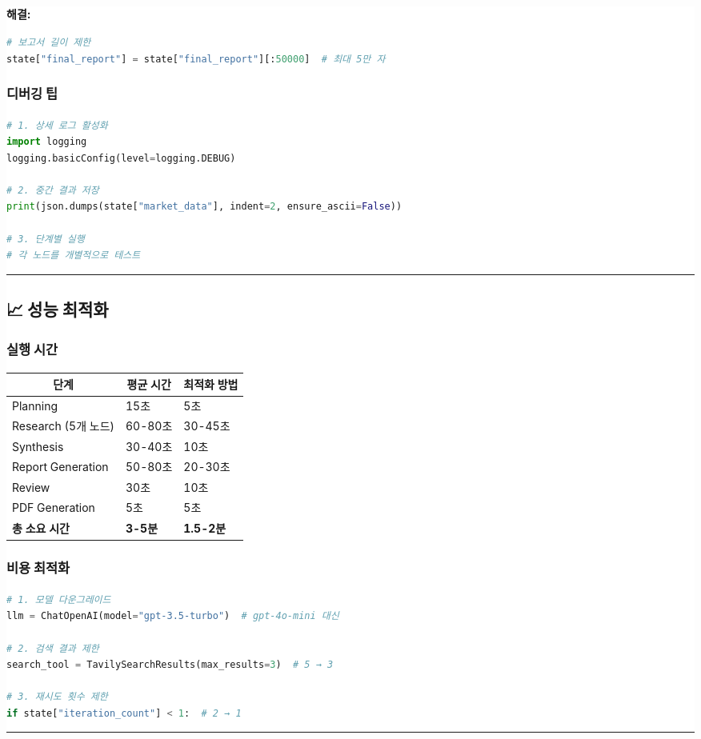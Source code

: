 **해결:**
```python
# 보고서 길이 제한
state["final_report"] = state["final_report"][:50000]  # 최대 5만 자
```

### 디버깅 팁

```python
# 1. 상세 로그 활성화
import logging
logging.basicConfig(level=logging.DEBUG)

# 2. 중간 결과 저장
print(json.dumps(state["market_data"], indent=2, ensure_ascii=False))

# 3. 단계별 실행
# 각 노드를 개별적으로 테스트
```

---

## 📈 성능 최적화

### 실행 시간

| 단계 | 평균 시간 | 최적화 방법 |
|-----|----------|-----------|
| Planning | 15초 | 5초 |
| Research (5개 노드) | 60-80초 | 30-45초 |
| Synthesis | 30-40초 | 10초 |
| Report Generation | 50-80초 | 20-30초 |
| Review | 30초 | 10초 |
| PDF Generation | 5초 | 5초 |
| **총 소요 시간** | **3-5분** | **1.5-2분** |

### 비용 최적화

```python
# 1. 모델 다운그레이드
llm = ChatOpenAI(model="gpt-3.5-turbo")  # gpt-4o-mini 대신

# 2. 검색 결과 제한
search_tool = TavilySearchResults(max_results=3)  # 5 → 3

# 3. 재시도 횟수 제한
if state["iteration_count"] < 1:  # 2 → 1
```

---
